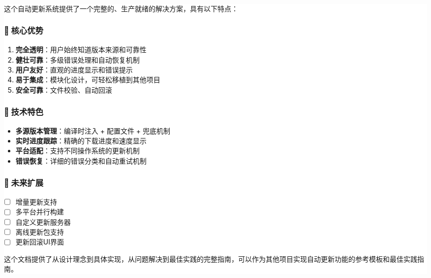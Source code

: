 这个自动更新系统提供了一个完整的、生产就绪的解决方案，具有以下特点：

### 🎯 核心优势

1. **完全透明**：用户始终知道版本来源和可靠性
2. **健壮可靠**：多级错误处理和自动恢复机制
3. **用户友好**：直观的进度显示和错误提示
4. **易于集成**：模块化设计，可轻松移植到其他项目
5. **安全可靠**：文件校验、自动回滚

### 🔧 技术特色

- **多源版本管理**：编译时注入 + 配置文件 + 兜底机制
- **实时进度跟踪**：精确的下载进度和速度显示
- **平台适配**：支持不同操作系统的更新机制
- **错误恢复**：详细的错误分类和自动重试机制

### 🚀 未来扩展

- [ ] 增量更新支持
- [ ] 多平台并行构建
- [ ] 自定义更新服务器
- [ ] 离线更新包支持
- [ ] 更新回滚UI界面

这个文档提供了从设计理念到具体实现，从问题解决到最佳实践的完整指南，可以作为其他项目实现自动更新功能的参考模板和最佳实践指南。